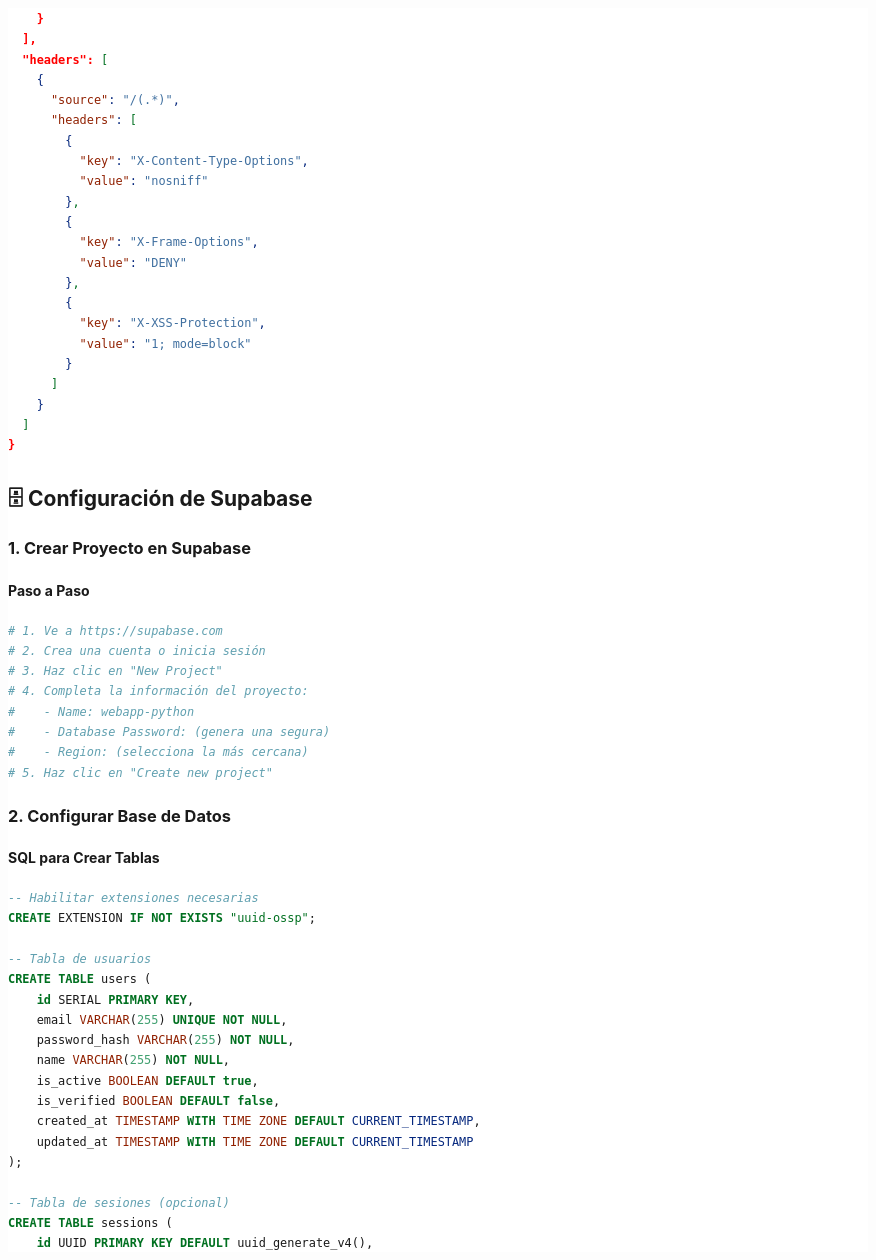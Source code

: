 ```json
    }
  ],
  "headers": [
    {
      "source": "/(.*)",
      "headers": [
        {
          "key": "X-Content-Type-Options",
          "value": "nosniff"
        },
        {
          "key": "X-Frame-Options",
          "value": "DENY"
        },
        {
          "key": "X-XSS-Protection",
          "value": "1; mode=block"
        }
      ]
    }
  ]
}
```

## 🗄️ Configuración de Supabase

### **1. Crear Proyecto en Supabase**

#### **Paso a Paso**
```bash
# 1. Ve a https://supabase.com
# 2. Crea una cuenta o inicia sesión
# 3. Haz clic en "New Project"
# 4. Completa la información del proyecto:
#    - Name: webapp-python
#    - Database Password: (genera una segura)
#    - Region: (selecciona la más cercana)
# 5. Haz clic en "Create new project"
```

### **2. Configurar Base de Datos**

#### **SQL para Crear Tablas**
```sql
-- Habilitar extensiones necesarias
CREATE EXTENSION IF NOT EXISTS "uuid-ossp";

-- Tabla de usuarios
CREATE TABLE users (
    id SERIAL PRIMARY KEY,
    email VARCHAR(255) UNIQUE NOT NULL,
    password_hash VARCHAR(255) NOT NULL,
    name VARCHAR(255) NOT NULL,
    is_active BOOLEAN DEFAULT true,
    is_verified BOOLEAN DEFAULT false,
    created_at TIMESTAMP WITH TIME ZONE DEFAULT CURRENT_TIMESTAMP,
    updated_at TIMESTAMP WITH TIME ZONE DEFAULT CURRENT_TIMESTAMP
);

-- Tabla de sesiones (opcional)
CREATE TABLE sessions (
    id UUID PRIMARY KEY DEFAULT uuid_generate_v4(),
```